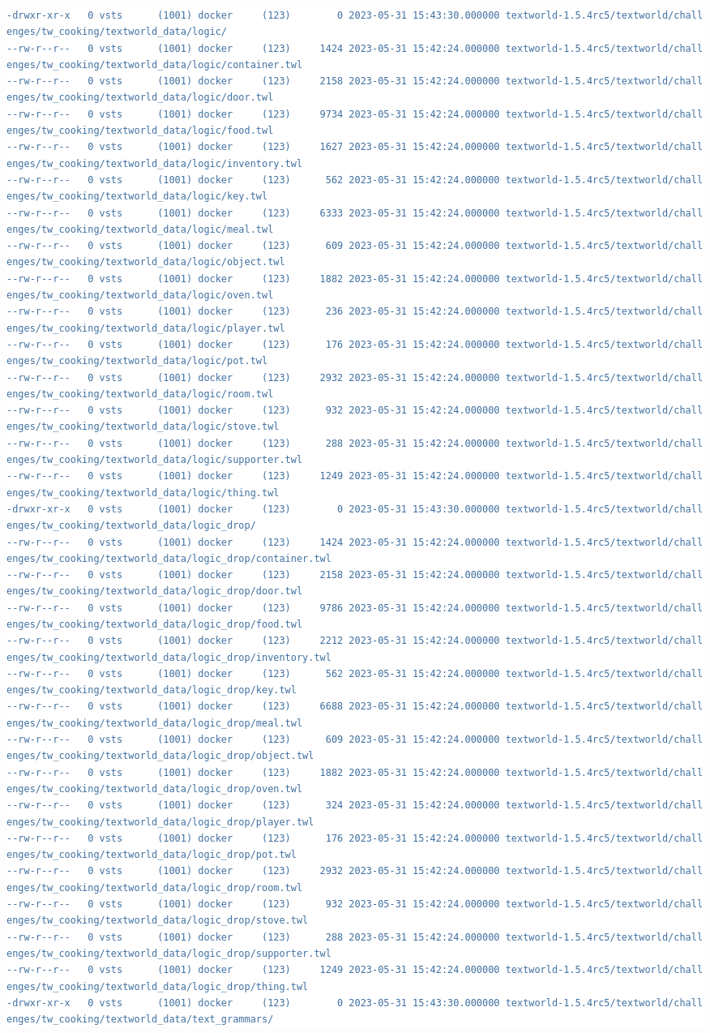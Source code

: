 ```diff
-drwxr-xr-x   0 vsts      (1001) docker     (123)        0 2023-05-31 15:43:30.000000 textworld-1.5.4rc5/textworld/challenges/tw_cooking/textworld_data/logic/
--rw-r--r--   0 vsts      (1001) docker     (123)     1424 2023-05-31 15:42:24.000000 textworld-1.5.4rc5/textworld/challenges/tw_cooking/textworld_data/logic/container.twl
--rw-r--r--   0 vsts      (1001) docker     (123)     2158 2023-05-31 15:42:24.000000 textworld-1.5.4rc5/textworld/challenges/tw_cooking/textworld_data/logic/door.twl
--rw-r--r--   0 vsts      (1001) docker     (123)     9734 2023-05-31 15:42:24.000000 textworld-1.5.4rc5/textworld/challenges/tw_cooking/textworld_data/logic/food.twl
--rw-r--r--   0 vsts      (1001) docker     (123)     1627 2023-05-31 15:42:24.000000 textworld-1.5.4rc5/textworld/challenges/tw_cooking/textworld_data/logic/inventory.twl
--rw-r--r--   0 vsts      (1001) docker     (123)      562 2023-05-31 15:42:24.000000 textworld-1.5.4rc5/textworld/challenges/tw_cooking/textworld_data/logic/key.twl
--rw-r--r--   0 vsts      (1001) docker     (123)     6333 2023-05-31 15:42:24.000000 textworld-1.5.4rc5/textworld/challenges/tw_cooking/textworld_data/logic/meal.twl
--rw-r--r--   0 vsts      (1001) docker     (123)      609 2023-05-31 15:42:24.000000 textworld-1.5.4rc5/textworld/challenges/tw_cooking/textworld_data/logic/object.twl
--rw-r--r--   0 vsts      (1001) docker     (123)     1882 2023-05-31 15:42:24.000000 textworld-1.5.4rc5/textworld/challenges/tw_cooking/textworld_data/logic/oven.twl
--rw-r--r--   0 vsts      (1001) docker     (123)      236 2023-05-31 15:42:24.000000 textworld-1.5.4rc5/textworld/challenges/tw_cooking/textworld_data/logic/player.twl
--rw-r--r--   0 vsts      (1001) docker     (123)      176 2023-05-31 15:42:24.000000 textworld-1.5.4rc5/textworld/challenges/tw_cooking/textworld_data/logic/pot.twl
--rw-r--r--   0 vsts      (1001) docker     (123)     2932 2023-05-31 15:42:24.000000 textworld-1.5.4rc5/textworld/challenges/tw_cooking/textworld_data/logic/room.twl
--rw-r--r--   0 vsts      (1001) docker     (123)      932 2023-05-31 15:42:24.000000 textworld-1.5.4rc5/textworld/challenges/tw_cooking/textworld_data/logic/stove.twl
--rw-r--r--   0 vsts      (1001) docker     (123)      288 2023-05-31 15:42:24.000000 textworld-1.5.4rc5/textworld/challenges/tw_cooking/textworld_data/logic/supporter.twl
--rw-r--r--   0 vsts      (1001) docker     (123)     1249 2023-05-31 15:42:24.000000 textworld-1.5.4rc5/textworld/challenges/tw_cooking/textworld_data/logic/thing.twl
-drwxr-xr-x   0 vsts      (1001) docker     (123)        0 2023-05-31 15:43:30.000000 textworld-1.5.4rc5/textworld/challenges/tw_cooking/textworld_data/logic_drop/
--rw-r--r--   0 vsts      (1001) docker     (123)     1424 2023-05-31 15:42:24.000000 textworld-1.5.4rc5/textworld/challenges/tw_cooking/textworld_data/logic_drop/container.twl
--rw-r--r--   0 vsts      (1001) docker     (123)     2158 2023-05-31 15:42:24.000000 textworld-1.5.4rc5/textworld/challenges/tw_cooking/textworld_data/logic_drop/door.twl
--rw-r--r--   0 vsts      (1001) docker     (123)     9786 2023-05-31 15:42:24.000000 textworld-1.5.4rc5/textworld/challenges/tw_cooking/textworld_data/logic_drop/food.twl
--rw-r--r--   0 vsts      (1001) docker     (123)     2212 2023-05-31 15:42:24.000000 textworld-1.5.4rc5/textworld/challenges/tw_cooking/textworld_data/logic_drop/inventory.twl
--rw-r--r--   0 vsts      (1001) docker     (123)      562 2023-05-31 15:42:24.000000 textworld-1.5.4rc5/textworld/challenges/tw_cooking/textworld_data/logic_drop/key.twl
--rw-r--r--   0 vsts      (1001) docker     (123)     6688 2023-05-31 15:42:24.000000 textworld-1.5.4rc5/textworld/challenges/tw_cooking/textworld_data/logic_drop/meal.twl
--rw-r--r--   0 vsts      (1001) docker     (123)      609 2023-05-31 15:42:24.000000 textworld-1.5.4rc5/textworld/challenges/tw_cooking/textworld_data/logic_drop/object.twl
--rw-r--r--   0 vsts      (1001) docker     (123)     1882 2023-05-31 15:42:24.000000 textworld-1.5.4rc5/textworld/challenges/tw_cooking/textworld_data/logic_drop/oven.twl
--rw-r--r--   0 vsts      (1001) docker     (123)      324 2023-05-31 15:42:24.000000 textworld-1.5.4rc5/textworld/challenges/tw_cooking/textworld_data/logic_drop/player.twl
--rw-r--r--   0 vsts      (1001) docker     (123)      176 2023-05-31 15:42:24.000000 textworld-1.5.4rc5/textworld/challenges/tw_cooking/textworld_data/logic_drop/pot.twl
--rw-r--r--   0 vsts      (1001) docker     (123)     2932 2023-05-31 15:42:24.000000 textworld-1.5.4rc5/textworld/challenges/tw_cooking/textworld_data/logic_drop/room.twl
--rw-r--r--   0 vsts      (1001) docker     (123)      932 2023-05-31 15:42:24.000000 textworld-1.5.4rc5/textworld/challenges/tw_cooking/textworld_data/logic_drop/stove.twl
--rw-r--r--   0 vsts      (1001) docker     (123)      288 2023-05-31 15:42:24.000000 textworld-1.5.4rc5/textworld/challenges/tw_cooking/textworld_data/logic_drop/supporter.twl
--rw-r--r--   0 vsts      (1001) docker     (123)     1249 2023-05-31 15:42:24.000000 textworld-1.5.4rc5/textworld/challenges/tw_cooking/textworld_data/logic_drop/thing.twl
-drwxr-xr-x   0 vsts      (1001) docker     (123)        0 2023-05-31 15:43:30.000000 textworld-1.5.4rc5/textworld/challenges/tw_cooking/textworld_data/text_grammars/
```